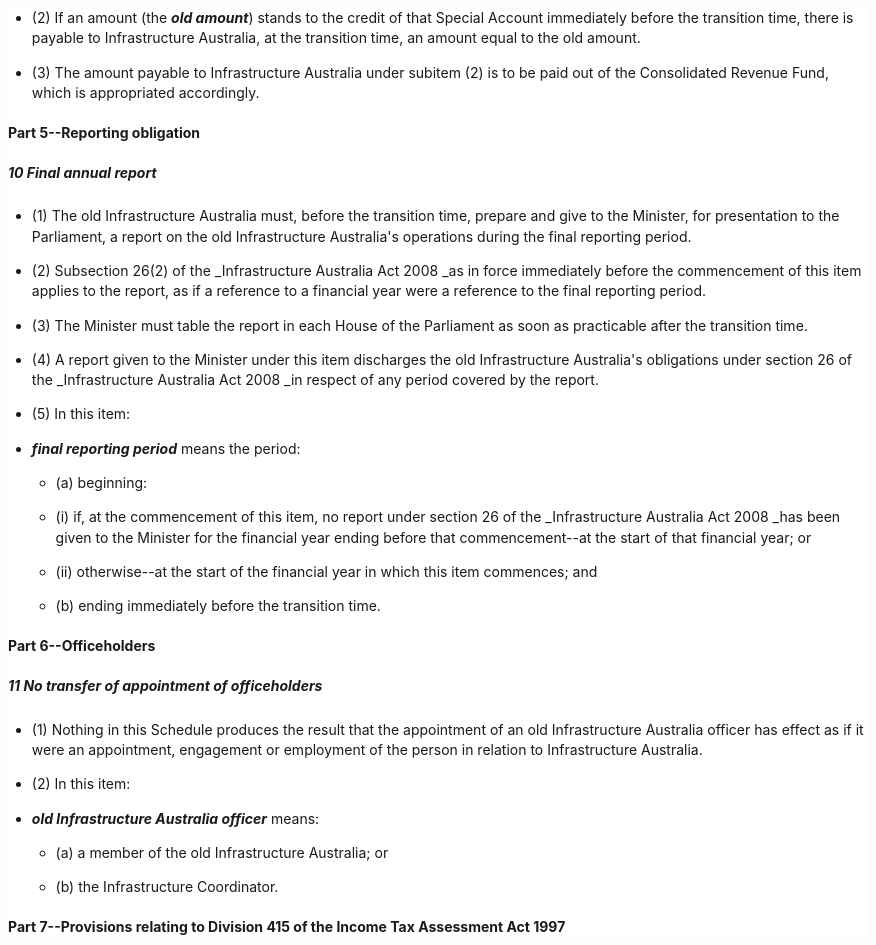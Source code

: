    * (2) If an amount (the **_old amount_**) stands to the credit of that Special Account immediately before the transition time, there is payable to Infrastructure Australia, at the transition time, an amount equal to the old amount.

   * (3) The amount payable to Infrastructure Australia under subitem (2) is to be paid out of the Consolidated Revenue Fund, which is appropriated accordingly.

#### Part 5--Reporting obligation

##### 10  Final annual report

   * (1) The old Infrastructure Australia must, before the transition time, prepare and give to the Minister, for presentation to the Parliament, a report on the old Infrastructure Australia's operations during the final reporting period.

   * (2) Subsection 26(2) of the _Infrastructure Australia Act 2008 _as in force immediately before the commencement of this item applies to the report, as if a reference to a financial year were a reference to the final reporting period.

   * (3) The Minister must table the report in each House of the Parliament as soon as practicable after the transition time.

   * (4) A report given to the Minister under this item discharges the old Infrastructure Australia's obligations under section 26 of the _Infrastructure Australia Act 2008 _in respect of any period covered by the report.

   * (5) In this item:

   * **_final reporting period_** means the period:

      * (a) beginning:

       * (i) if, at the commencement of this item, no report under section 26 of the _Infrastructure Australia Act 2008 _has been given to the Minister for the financial year ending before that commencement--at the start of that financial year; or

       * (ii) otherwise--at the start of the financial year in which this item commences; and

      * (b) ending immediately before the transition time.

#### Part 6--Officeholders

##### 11  No transfer of appointment of officeholders

   * (1) Nothing in this Schedule produces the result that the appointment of an old Infrastructure Australia officer has effect as if it were an appointment, engagement or employment of the person in relation to Infrastructure Australia.

   * (2) In this item:

   * **_old Infrastructure Australia officer_** means:

      * (a) a member of the old Infrastructure Australia; or

      * (b) the Infrastructure Coordinator.

#### Part 7--Provisions relating to Division 415 of the Income Tax Assessment Act 1997
